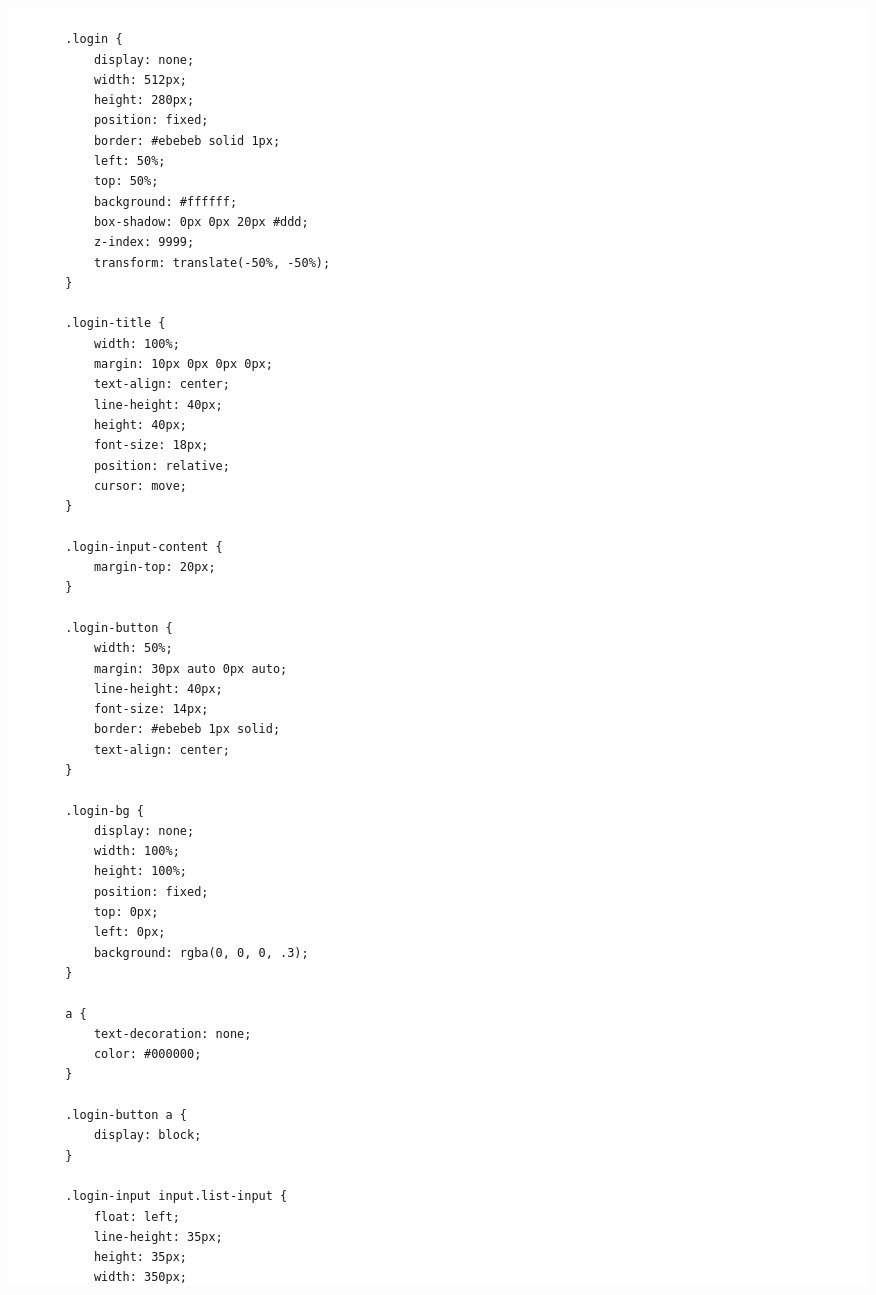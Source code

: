 ```HTML

		.login {
			display: none;
			width: 512px;
			height: 280px;
			position: fixed;
			border: #ebebeb solid 1px;
			left: 50%;
			top: 50%;
			background: #ffffff;
			box-shadow: 0px 0px 20px #ddd;
			z-index: 9999;
			transform: translate(-50%, -50%);
		}

		.login-title {
			width: 100%;
			margin: 10px 0px 0px 0px;
			text-align: center;
			line-height: 40px;
			height: 40px;
			font-size: 18px;
			position: relative;
			cursor: move;
		}

		.login-input-content {
			margin-top: 20px;
		}

		.login-button {
			width: 50%;
			margin: 30px auto 0px auto;
			line-height: 40px;
			font-size: 14px;
			border: #ebebeb 1px solid;
			text-align: center;
		}

		.login-bg {
			display: none;
			width: 100%;
			height: 100%;
			position: fixed;
			top: 0px;
			left: 0px;
			background: rgba(0, 0, 0, .3);
		}

		a {
			text-decoration: none;
			color: #000000;
		}

		.login-button a {
			display: block;
		}

		.login-input input.list-input {
			float: left;
			line-height: 35px;
			height: 35px;
			width: 350px;
```